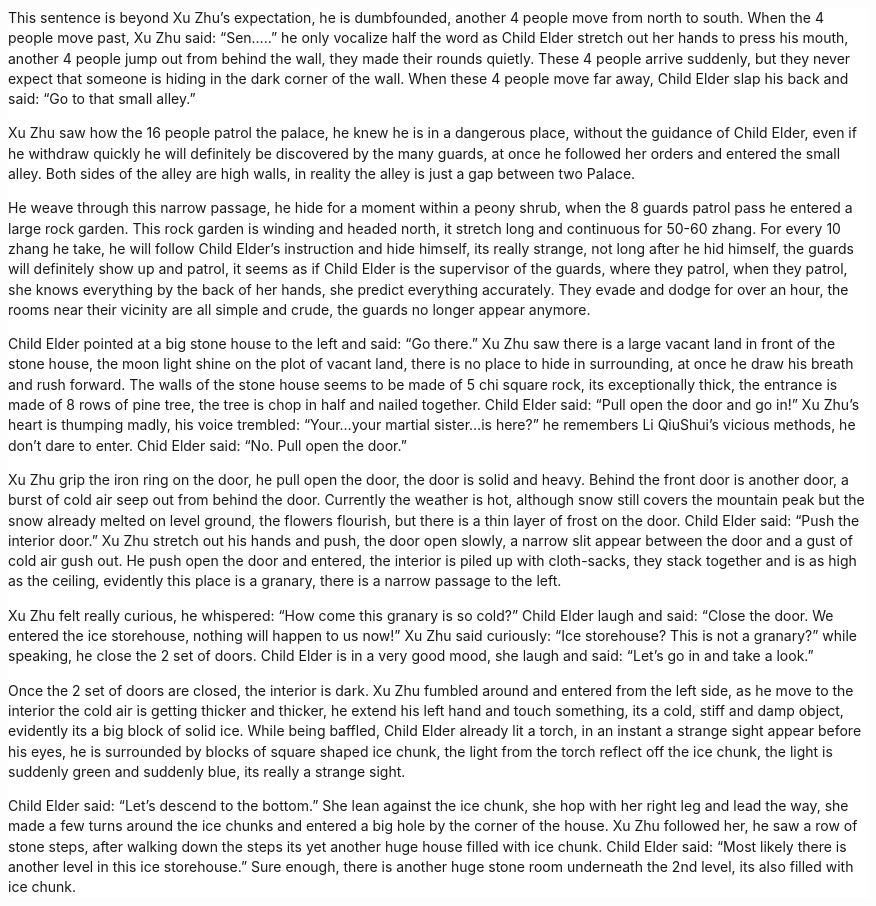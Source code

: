 This sentence is beyond Xu Zhu’s expectation, he is dumbfounded, another 4 people move from north to south. When the 4 people move past, Xu Zhu said: “Sen…..” he only vocalize half the word as Child Elder stretch out her hands to press his mouth, another 4 people jump out from behind the wall, they made their rounds quietly. These 4 people arrive suddenly, but they never expect that someone is hiding in the dark corner of the wall. When these 4 people move far away, Child Elder slap his back and said: “Go to that small alley.”

Xu Zhu saw how the 16 people patrol the palace, he knew he is in a dangerous place, without the guidance of Child Elder, even if he withdraw quickly he will definitely be discovered by the many guards, at once he followed her orders and entered the small alley. Both sides of the alley are high walls, in reality the alley is just a gap between two Palace.

He weave through this narrow passage, he hide for a moment within a peony shrub, when the 8 guards patrol pass he entered a large rock garden. This rock garden is winding and headed north, it stretch long and continuous for 50-60 zhang. For every 10 zhang he take, he will follow Child Elder’s instruction and hide himself, its really strange, not long after he hid himself, the guards will definitely show up and patrol, it seems as if Child Elder is the supervisor of the guards, where they patrol, when they patrol, she knows everything by the back of her hands, she predict everything accurately. They evade and dodge for over an hour, the rooms near their vicinity are all simple and crude, the guards no longer appear anymore.

Child Elder pointed at a big stone house to the left and said: “Go there.” Xu Zhu saw there is a large vacant land in front of the stone house, the moon light shine on the plot of vacant land, there is no place to hide in surrounding, at once he draw his breath and rush forward. The walls of the stone house seems to be made of 5 chi square rock, its exceptionally thick, the entrance is made of 8 rows of pine tree, the tree is chop in half and nailed together. Child Elder said: “Pull open the door and go in!” Xu Zhu’s heart is thumping madly, his voice trembled: “Your…your martial sister…is here?” he remembers Li QiuShui’s vicious methods, he don’t dare to enter. Chid Elder said: “No. Pull open the door.”

Xu Zhu grip the iron ring on the door, he pull open the door, the door is solid and heavy. Behind the front door is another door, a burst of cold air seep out from behind the door. Currently the weather is hot, although snow still covers the mountain peak but the snow already melted on level ground, the flowers flourish, but there is a thin layer of frost on the door. Child Elder said: “Push the interior door.” Xu Zhu stretch out his hands and push, the door open slowly, a narrow slit appear between the door and a gust of cold air gush out. He push open the door and entered, the interior is piled up with cloth-sacks, they stack together and is as high as the ceiling, evidently this place is a granary, there is a narrow passage to the left.

Xu Zhu felt really curious, he whispered: “How come this granary is so cold?” Child Elder laugh and said: “Close the door. We entered the ice storehouse, nothing will happen to us now!” Xu Zhu said curiously: “Ice storehouse? This is not a granary?” while speaking, he close the 2 set of doors. Child Elder is in a very good mood, she laugh and said: “Let’s go in and take a look.”

Once the 2 set of doors are closed, the interior is dark. Xu Zhu fumbled around and entered from the left side, as he move to the interior the cold air is getting thicker and thicker, he extend his left hand and touch something, its a cold, stiff and damp object, evidently its a big block of solid ice. While being baffled, Child Elder already lit a torch, in an instant a strange sight appear before his eyes, he is surrounded by blocks of square shaped ice chunk, the light from the torch reflect off the ice chunk, the light is suddenly green and suddenly blue, its really a strange sight.

Child Elder said: “Let’s descend to the bottom.” She lean against the ice chunk, she hop with her right leg and lead the way, she made a few turns around the ice chunks and entered a big hole by the corner of the house. Xu Zhu followed her, he saw a row of stone steps, after walking down the steps its yet another huge house filled with ice chunk. Child Elder said: “Most likely there is another level in this ice storehouse.” Sure enough, there is another huge stone room underneath the 2nd level, its also filled with ice chunk.
